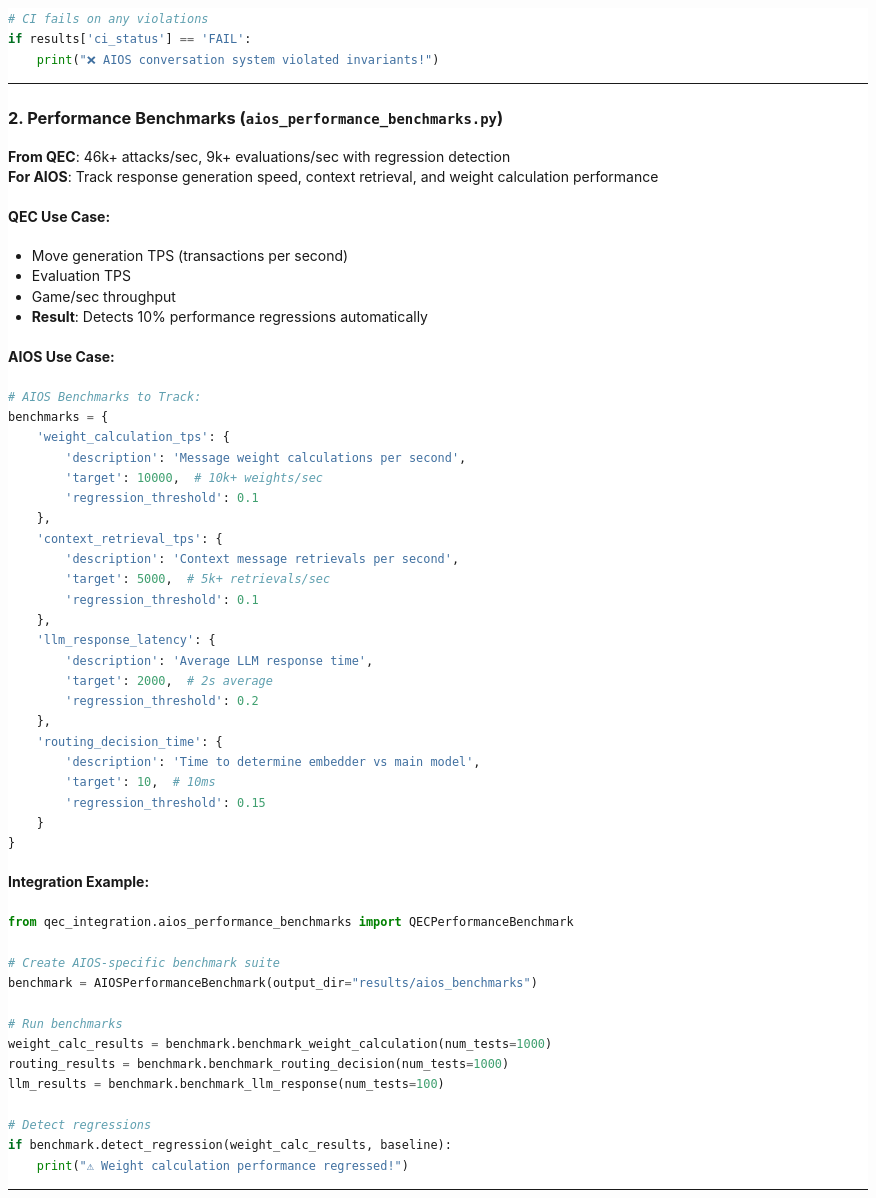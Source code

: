 ```python
# CI fails on any violations
if results['ci_status'] == 'FAIL':
    print("❌ AIOS conversation system violated invariants!")
```

---

### **2. Performance Benchmarks** (`aios_performance_benchmarks.py`)
**From QEC**: 46k+ attacks/sec, 9k+ evaluations/sec with regression detection  
**For AIOS**: Track response generation speed, context retrieval, and weight calculation performance

#### **QEC Use Case:**
- Move generation TPS (transactions per second)
- Evaluation TPS
- Game/sec throughput
- **Result**: Detects 10% performance regressions automatically

#### **AIOS Use Case:**
```python
# AIOS Benchmarks to Track:
benchmarks = {
    'weight_calculation_tps': {
        'description': 'Message weight calculations per second',
        'target': 10000,  # 10k+ weights/sec
        'regression_threshold': 0.1
    },
    'context_retrieval_tps': {
        'description': 'Context message retrievals per second',
        'target': 5000,  # 5k+ retrievals/sec
        'regression_threshold': 0.1
    },
    'llm_response_latency': {
        'description': 'Average LLM response time',
        'target': 2000,  # 2s average
        'regression_threshold': 0.2
    },
    'routing_decision_time': {
        'description': 'Time to determine embedder vs main model',
        'target': 10,  # 10ms
        'regression_threshold': 0.15
    }
}
```

#### **Integration Example:**
```python
from qec_integration.aios_performance_benchmarks import QECPerformanceBenchmark

# Create AIOS-specific benchmark suite
benchmark = AIOSPerformanceBenchmark(output_dir="results/aios_benchmarks")

# Run benchmarks
weight_calc_results = benchmark.benchmark_weight_calculation(num_tests=1000)
routing_results = benchmark.benchmark_routing_decision(num_tests=1000)
llm_results = benchmark.benchmark_llm_response(num_tests=100)

# Detect regressions
if benchmark.detect_regression(weight_calc_results, baseline):
    print("⚠️ Weight calculation performance regressed!")
```

---